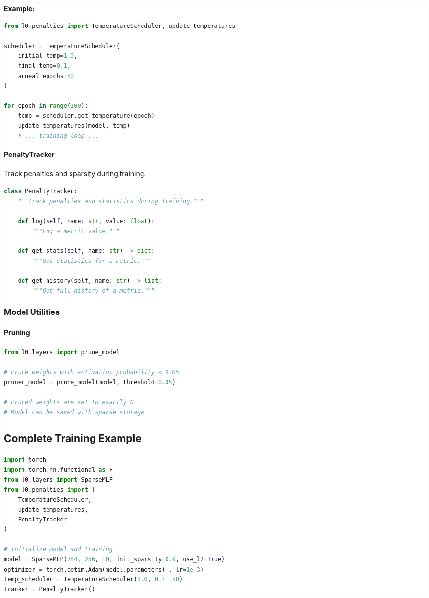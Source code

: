**Example:**

```python
from l0.penalties import TemperatureScheduler, update_temperatures

scheduler = TemperatureScheduler(
    initial_temp=1.0,
    final_temp=0.1,
    anneal_epochs=50
)

for epoch in range(100):
    temp = scheduler.get_temperature(epoch)
    update_temperatures(model, temp)
    # ... training loop ...
```

#### PenaltyTracker

Track penalties and sparsity during training.

```python
class PenaltyTracker:
    """Track penalties and statistics during training."""
    
    def log(self, name: str, value: float):
        """Log a metric value."""
    
    def get_stats(self, name: str) -> dict:
        """Get statistics for a metric."""
    
    def get_history(self, name: str) -> list:
        """Get full history of a metric."""
```

### Model Utilities

#### Pruning

```python
from l0.layers import prune_model

# Prune weights with activation probability < 0.05
pruned_model = prune_model(model, threshold=0.05)

# Pruned weights are set to exactly 0
# Model can be saved with sparse storage
```

## Complete Training Example

```python
import torch
import torch.nn.functional as F
from l0.layers import SparseMLP
from l0.penalties import (
    TemperatureScheduler,
    update_temperatures,
    PenaltyTracker
)

# Initialize model and training
model = SparseMLP(784, 256, 10, init_sparsity=0.9, use_l2=True)
optimizer = torch.optim.Adam(model.parameters(), lr=1e-3)
temp_scheduler = TemperatureScheduler(1.0, 0.1, 50)
tracker = PenaltyTracker()
```